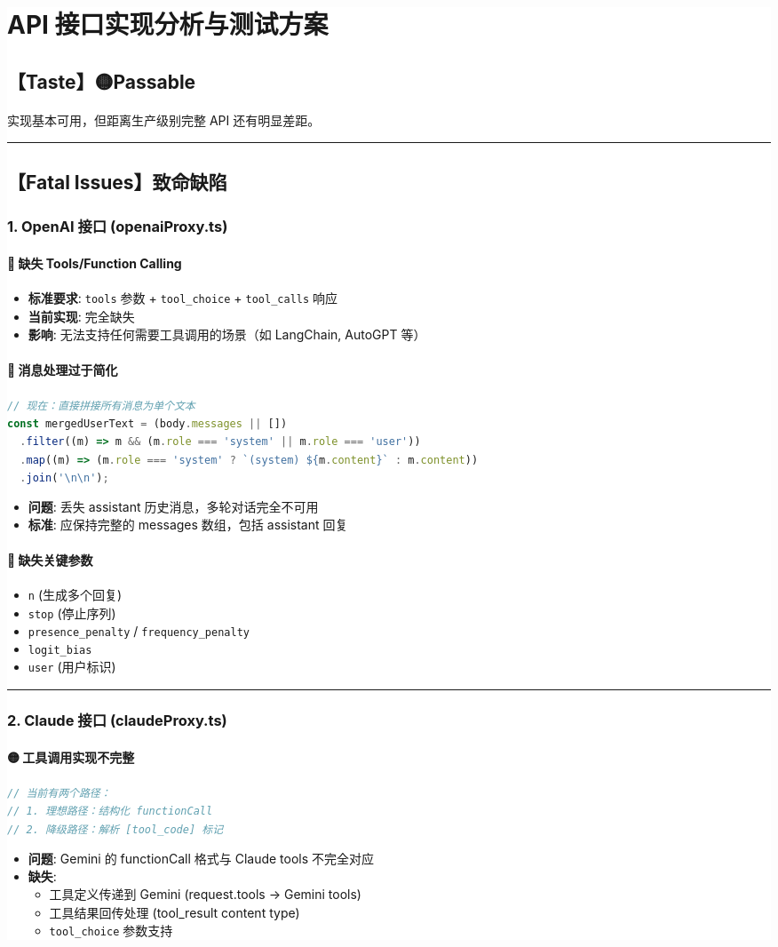 # API 接口实现分析与测试方案

## 【Taste】🟡Passable

实现基本可用，但距离生产级别完整 API 还有明显差距。

---

## 【Fatal Issues】致命缺陷

### 1. **OpenAI 接口 (openaiProxy.ts)**

#### 🔴 缺失 Tools/Function Calling
- **标准要求**: `tools` 参数 + `tool_choice` + `tool_calls` 响应
- **当前实现**: 完全缺失
- **影响**: 无法支持任何需要工具调用的场景（如 LangChain, AutoGPT 等）

#### 🔴 消息处理过于简化
```typescript
// 现在：直接拼接所有消息为单个文本
const mergedUserText = (body.messages || [])
  .filter((m) => m && (m.role === 'system' || m.role === 'user'))
  .map((m) => (m.role === 'system' ? `(system) ${m.content}` : m.content))
  .join('\n\n');
```
- **问题**: 丢失 assistant 历史消息，多轮对话完全不可用
- **标准**: 应保持完整的 messages 数组，包括 assistant 回复

#### 🔴 缺失关键参数
- `n` (生成多个回复)
- `stop` (停止序列)
- `presence_penalty` / `frequency_penalty`
- `logit_bias`
- `user` (用户标识)

---

### 2. **Claude 接口 (claudeProxy.ts)**

#### 🟡 工具调用实现不完整
```typescript
// 当前有两个路径：
// 1. 理想路径：结构化 functionCall
// 2. 降级路径：解析 [tool_code] 标记
```
- **问题**: Gemini 的 functionCall 格式与 Claude tools 不完全对应
- **缺失**:
  - 工具定义传递到 Gemini (request.tools → Gemini tools)
  - 工具结果回传处理 (tool_result content type)
  - `tool_choice` 参数支持

